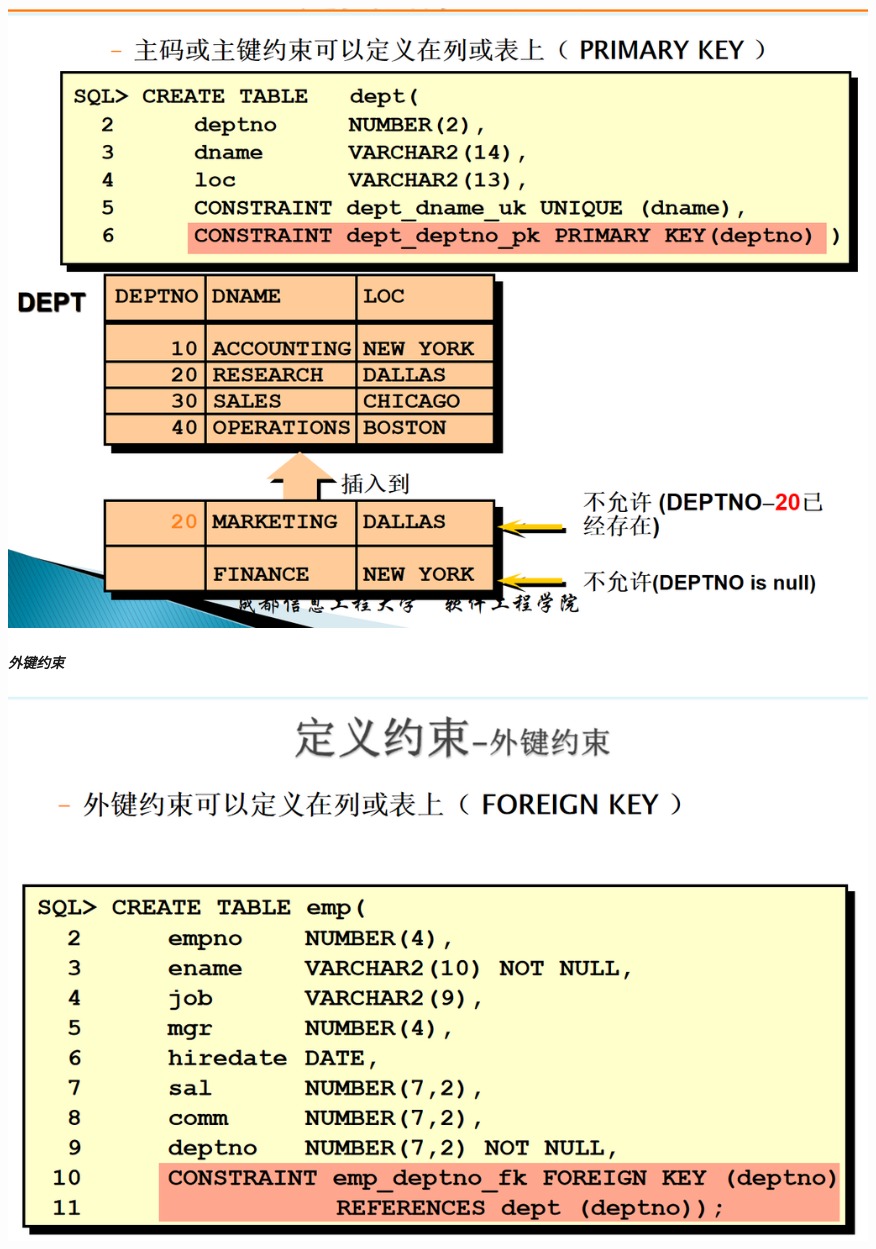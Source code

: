 ![image-20230213214101420](Oracle复习.assets/image-20230213214101420.png)

##### 外键约束

![image-20230213214557667](Oracle复习.assets/image-20230213214557667.png)
